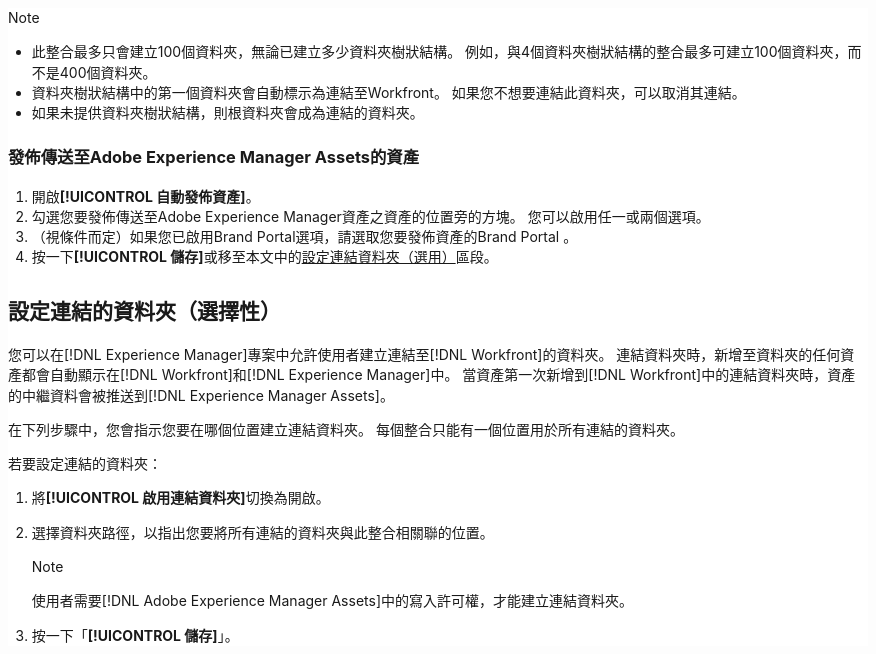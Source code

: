 >[!NOTE]
>
>* 此整合最多只會建立100個資料夾，無論已建立多少資料夾樹狀結構。 例如，與4個資料夾樹狀結構的整合最多可建立100個資料夾，而不是400個資料夾。
>* 資料夾樹狀結構中的第一個資料夾會自動標示為連結至Workfront。 如果您不想要連結此資料夾，可以取消其連結。
>* 如果未提供資料夾樹狀結構，則根資料夾會成為連結的資料夾。


### 發佈傳送至Adobe Experience Manager Assets的資產

1. 開啟&#x200B;**[!UICONTROL 自動發佈資產]**。
1. 勾選您要發佈傳送至Adobe Experience Manager資產之資產的位置旁的方塊。 您可以啟用任一或兩個選項。
1. （視條件而定）如果您已啟用Brand Portal選項，請選取您要發佈資產的Brand Portal 。
1. 按一下&#x200B;**[!UICONTROL 儲存]**&#x200B;或移至本文中的[設定連結資料夾（選用）](#set-up-linked-folders-optional)區段。

## 設定連結的資料夾（選擇性）

您可以在[!DNL Experience Manager]專案中允許使用者建立連結至[!DNL Workfront]的資料夾。 連結資料夾時，新增至資料夾的任何資產都會自動顯示在[!DNL Workfront]和[!DNL Experience Manager]中。 當資產第一次新增到[!DNL Workfront]中的連結資料夾時，資產的中繼資料會被推送到[!DNL Experience Manager Assets]。

在下列步驟中，您會指示您要在哪個位置建立連結資料夾。 每個整合只能有一個位置用於所有連結的資料夾。

若要設定連結的資料夾：

1. 將&#x200B;**[!UICONTROL 啟用連結資料夾]**&#x200B;切換為開啟。
1. 選擇資料夾路徑，以指出您要將所有連結的資料夾與此整合相關聯的位置。

   >[!NOTE]
   >
   >使用者需要[!DNL Adobe Experience Manager Assets]中的寫入許可權，才能建立連結資料夾。

1. 按一下「**[!UICONTROL 儲存]**」。
